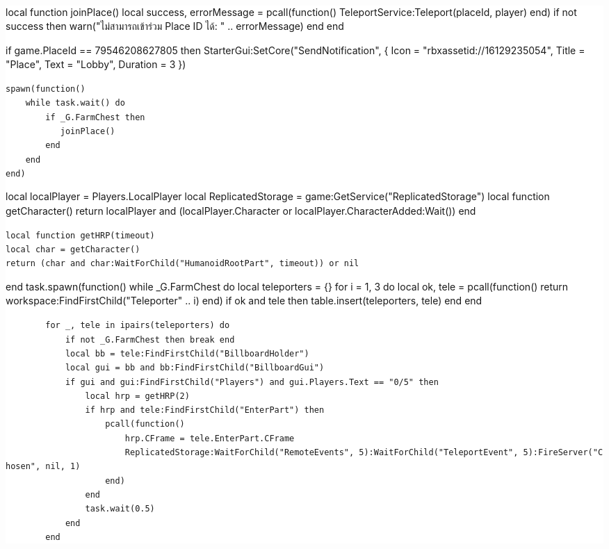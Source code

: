local function joinPlace()
    local success, errorMessage = pcall(function()
        TeleportService:Teleport(placeId, player)
    end)
    if not success then
        warn("ไม่สามารถเข้าร่วม Place ID ได้: " .. errorMessage)
    end
end


if game.PlaceId == 79546208627805 then 
    StarterGui:SetCore("SendNotification", {
        Icon = "rbxassetid://16129235054",
        Title = "Place",
        Text = "Lobby",
        Duration = 3
    })

    spawn(function()
        while task.wait() do 
            if _G.FarmChest then 
               joinPlace()
            end
        end
    end)
    
local localPlayer = Players.LocalPlayer
local ReplicatedStorage = game:GetService("ReplicatedStorage")
local function getCharacter()
    return localPlayer and (localPlayer.Character or localPlayer.CharacterAdded:Wait())
end

    local function getHRP(timeout)
    local char = getCharacter()
    return (char and char:WaitForChild("HumanoidRootPart", timeout)) or nil
end
    task.spawn(function()
        while _G.FarmChest do
            local teleporters = {}
            for i = 1, 3 do
                local ok, tele = pcall(function() return workspace:FindFirstChild("Teleporter" .. i) end)
                if ok and tele then table.insert(teleporters, tele) end
            end

            for _, tele in ipairs(teleporters) do
                if not _G.FarmChest then break end
                local bb = tele:FindFirstChild("BillboardHolder")
                local gui = bb and bb:FindFirstChild("BillboardGui")
                if gui and gui:FindFirstChild("Players") and gui.Players.Text == "0/5" then
                    local hrp = getHRP(2)
                    if hrp and tele:FindFirstChild("EnterPart") then
                        pcall(function()
                            hrp.CFrame = tele.EnterPart.CFrame
                            ReplicatedStorage:WaitForChild("RemoteEvents", 5):WaitForChild("TeleportEvent", 5):FireServer("Chosen", nil, 1)
                        end)
                    end
                    task.wait(0.5)
                end
            end
